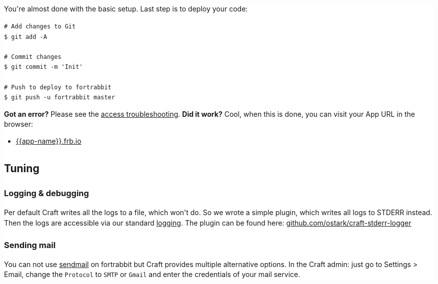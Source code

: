 You're almost done with the basic setup. Last step is to deploy your code:

```
# Add changes to Git
$ git add -A

# Commit changes
$ git commit -m 'Init'

# Push to deploy to fortrabbit
$ git push -u fortrabbit master
```

**Got an error?** Please see the [access troubleshooting](/access-methods#toc-troubleshooting). **Did it work?** Cool, when this is done, you can visit your App URL in the browser:

* [{{app-name}}.frb.io](https://{{app-name}}.frb.io)


## Tuning


### Logging & debugging

Per default Craft writes all the logs to a file, which won't do. So we wrote a simple plugin, which writes all logs to STDERR instead. Then the logs are accessible via our standard [logging](logging). The plugin can be found here: [github.com/ostark/craft-stderr-logger](https://github.com/ostark/craft-stderr-logger)


### Sending mail

You can not use [sendmail](quirks#toc-mailing) on fortrabbit but Craft provides multiple alternative options. In the Craft admin: just go to Settings > Email, change the `Protocol` to `SMTP` or `Gmail` and enter the credentials of your mail service.

